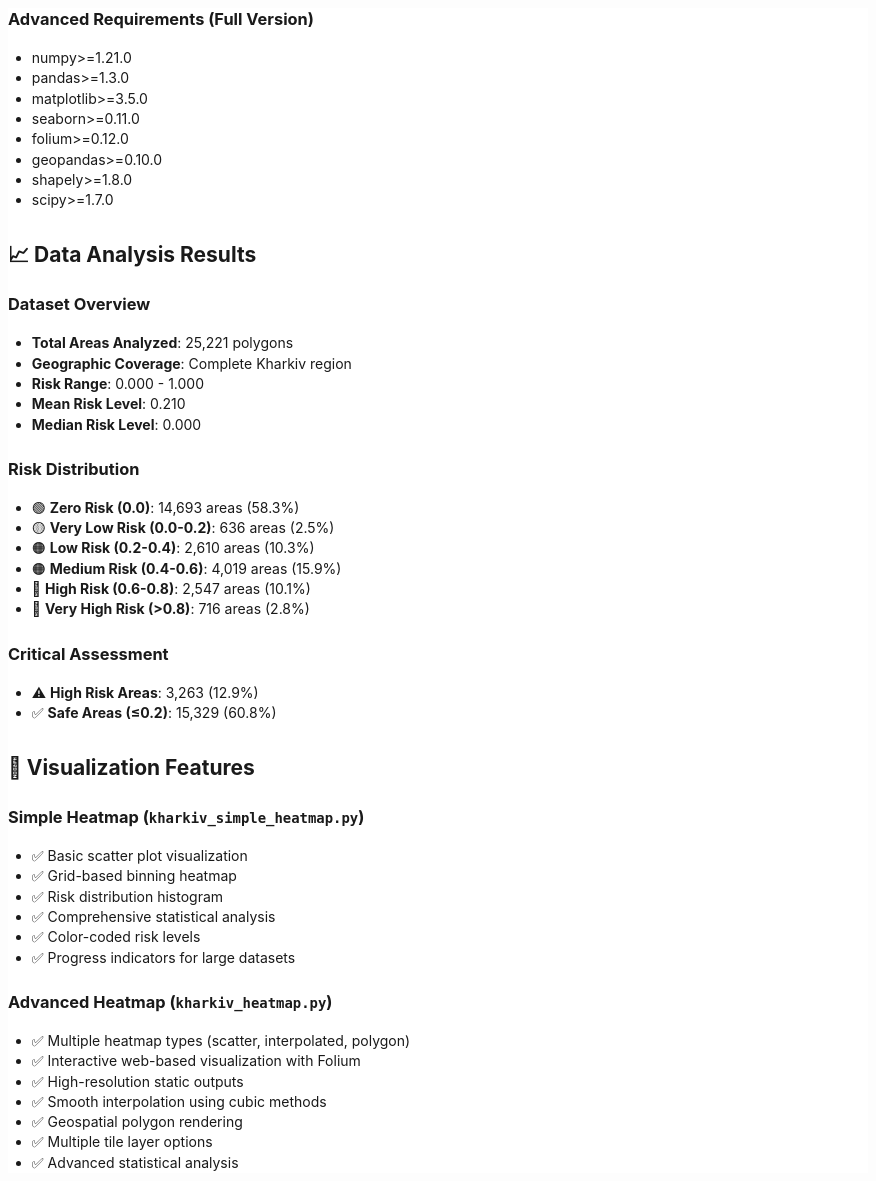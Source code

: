 ### Advanced Requirements (Full Version)
- numpy>=1.21.0
- pandas>=1.3.0
- matplotlib>=3.5.0
- seaborn>=0.11.0
- folium>=0.12.0
- geopandas>=0.10.0
- shapely>=1.8.0
- scipy>=1.7.0

## 📈 Data Analysis Results

### Dataset Overview
- **Total Areas Analyzed**: 25,221 polygons
- **Geographic Coverage**: Complete Kharkiv region
- **Risk Range**: 0.000 - 1.000
- **Mean Risk Level**: 0.210
- **Median Risk Level**: 0.000

### Risk Distribution
- 🟢 **Zero Risk (0.0)**: 14,693 areas (58.3%)
- 🟡 **Very Low Risk (0.0-0.2)**: 636 areas (2.5%)
- 🟠 **Low Risk (0.2-0.4)**: 2,610 areas (10.3%)
- 🟠 **Medium Risk (0.4-0.6)**: 4,019 areas (15.9%)
- 🔴 **High Risk (0.6-0.8)**: 2,547 areas (10.1%)
- 🔴 **Very High Risk (>0.8)**: 716 areas (2.8%)

### Critical Assessment
- ⚠️ **High Risk Areas**: 3,263 (12.9%)
- ✅ **Safe Areas (≤0.2)**: 15,329 (60.8%)

## 🎯 Visualization Features

### Simple Heatmap (`kharkiv_simple_heatmap.py`)
- ✅ Basic scatter plot visualization
- ✅ Grid-based binning heatmap
- ✅ Risk distribution histogram
- ✅ Comprehensive statistical analysis
- ✅ Color-coded risk levels
- ✅ Progress indicators for large datasets

### Advanced Heatmap (`kharkiv_heatmap.py`)
- ✅ Multiple heatmap types (scatter, interpolated, polygon)
- ✅ Interactive web-based visualization with Folium
- ✅ High-resolution static outputs
- ✅ Smooth interpolation using cubic methods
- ✅ Geospatial polygon rendering
- ✅ Multiple tile layer options
- ✅ Advanced statistical analysis
